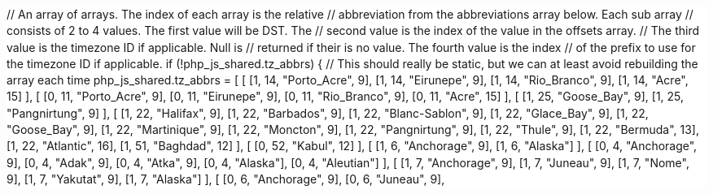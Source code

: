   // An array of arrays. The index of each array is the relative
  // abbreviation from the abbreviations array below. Each sub array
  // consists of 2 to 4 values. The first value will be DST. The
  // second value is the index of the value in the offsets array.
  // The third value is the timezone ID if applicable. Null is
  // returned if their is no value. The fourth value is the index
  // of the prefix to use for the timezone ID if applicable.
  if (!php_js_shared.tz_abbrs) { // This should really be static, but we can at least avoid rebuilding the array each time
    php_js_shared.tz_abbrs = [
      [
        [1, 14, "Porto_Acre", 9],
        [1, 14, "Eirunepe", 9],
        [1, 14, "Rio_Branco", 9],
        [1, 14, "Acre", 15]
      ],
      [
        [0, 11, "Porto_Acre", 9],
        [0, 11, "Eirunepe", 9],
        [0, 11, "Rio_Branco", 9],
        [0, 11, "Acre", 15]
      ],
      [
        [1, 25, "Goose_Bay", 9],
        [1, 25, "Pangnirtung", 9]
      ],
      [
        [1, 22, "Halifax", 9],
        [1, 22, "Barbados", 9],
        [1, 22, "Blanc-Sablon", 9],
        [1, 22, "Glace_Bay", 9],
        [1, 22, "Goose_Bay", 9],
        [1, 22, "Martinique", 9],
        [1, 22, "Moncton", 9],
        [1, 22, "Pangnirtung", 9],
        [1, 22, "Thule", 9],
        [1, 22, "Bermuda", 13],
        [1, 22, "Atlantic", 16],
        [1, 51, "Baghdad", 12]
      ],
      [
        [0, 52, "Kabul", 12]
      ],
      [
        [1, 6, "Anchorage", 9],
        [1, 6, "Alaska"]
      ],
      [
        [0, 4, "Anchorage", 9],
        [0, 4, "Adak", 9],
        [0, 4, "Atka", 9],
        [0, 4, "Alaska"],
        [0, 4, "Aleutian"]
      ],
      [
        [1, 7, "Anchorage", 9],
        [1, 7, "Juneau", 9],
        [1, 7, "Nome", 9],
        [1, 7, "Yakutat", 9],
        [1, 7, "Alaska"]
      ],
      [
        [0, 6, "Anchorage", 9],
        [0, 6, "Juneau", 9],